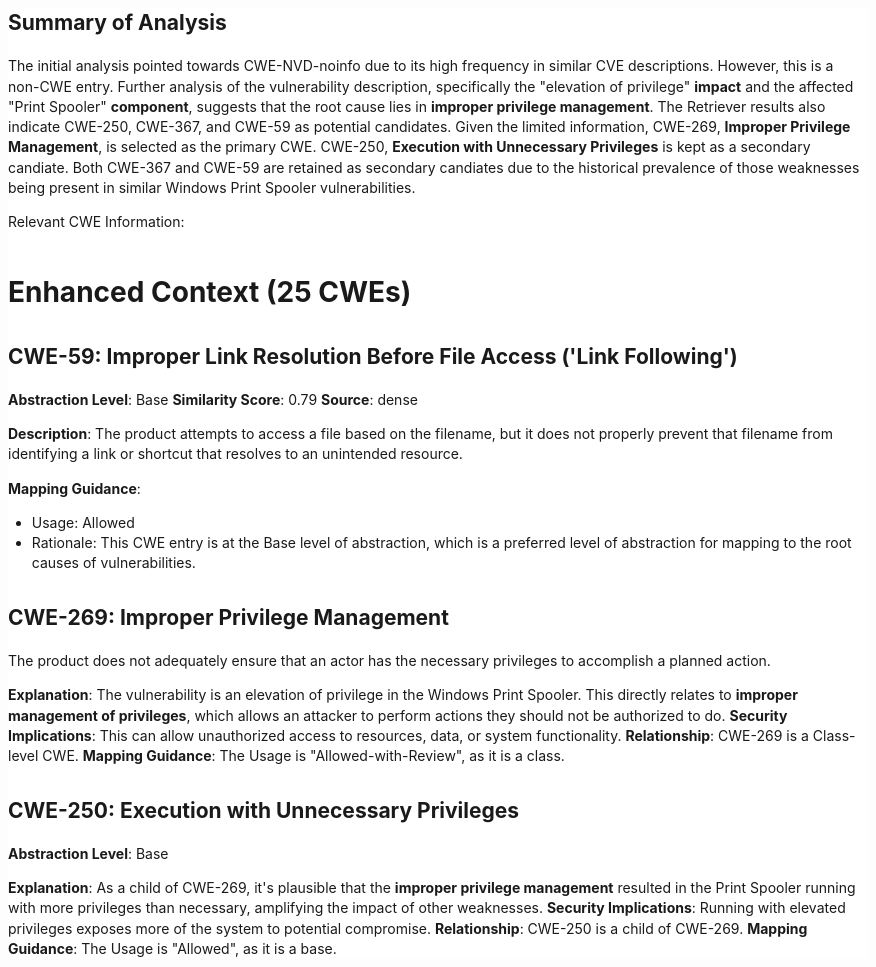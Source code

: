 ## Summary of Analysis
The initial analysis pointed towards CWE-NVD-noinfo due to its high frequency in similar CVE descriptions. However, this is a non-CWE entry. Further analysis of the vulnerability description, specifically the "elevation of privilege" **impact** and the affected "Print Spooler" **component**, suggests that the root cause lies in **improper privilege management**. The Retriever results also indicate CWE-250, CWE-367, and CWE-59 as potential candidates. Given the limited information, CWE-269, **Improper Privilege Management**, is selected as the primary CWE. CWE-250, **Execution with Unnecessary Privileges** is kept as a secondary candiate. Both CWE-367 and CWE-59 are retained as secondary candiates due to the historical prevalence of those weaknesses being present in similar Windows Print Spooler vulnerabilities.

Relevant CWE Information:

# Enhanced Context (25 CWEs)

## CWE-59: Improper Link Resolution Before File Access ('Link Following')
**Abstraction Level**: Base
**Similarity Score**: 0.79
**Source**: dense

**Description**:
The product attempts to access a file based on the filename, but it does not properly prevent that filename from identifying a link or shortcut that resolves to an unintended resource.

**Mapping Guidance**:
- Usage: Allowed
- Rationale: This CWE entry is at the Base level of abstraction, which is a preferred level of abstraction for mapping to the root causes of vulnerabilities.

## CWE-269: Improper Privilege Management
The product does not adequately ensure that an actor has the necessary privileges to accomplish a planned action.

**Explanation**: The vulnerability is an elevation of privilege in the Windows Print Spooler. This directly relates to **improper management of privileges**, which allows an attacker to perform actions they should not be authorized to do.
**Security Implications**: This can allow unauthorized access to resources, data, or system functionality.
**Relationship**: CWE-269 is a Class-level CWE.
**Mapping Guidance**: The Usage is "Allowed-with-Review", as it is a class.

## CWE-250: Execution with Unnecessary Privileges
**Abstraction Level**: Base

**Explanation**: As a child of CWE-269, it's plausible that the **improper privilege management** resulted in the Print Spooler running with more privileges than necessary, amplifying the impact of other weaknesses.
**Security Implications**: Running with elevated privileges exposes more of the system to potential compromise.
**Relationship**: CWE-250 is a child of CWE-269.
**Mapping Guidance**: The Usage is "Allowed", as it is a base.
